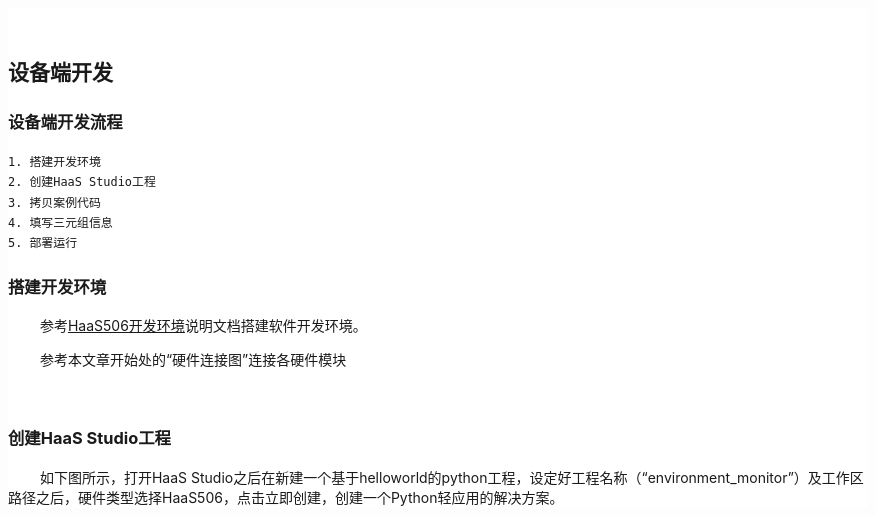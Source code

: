 <br>


## 设备端开发

### 设备端开发流程
    1. 搭建开发环境
    2. 创建HaaS Studio工程
    3. 拷贝案例代码
    4. 填写三元组信息
    5. 部署运行


### 搭建开发环境
&emsp;&emsp;
参考[HaaS506开发环境](../../../startup/HaaS506_startup.md)说明文档搭建软件开发环境。

&emsp;&emsp;
参考本文章开始处的“硬件连接图”连接各硬件模块

<br>

### 创建HaaS Studio工程

&emsp;&emsp;
如下图所示，打开HaaS Studio之后在新建一个基于helloworld的python工程，设定好工程名称（“environment_monitor”）及工作区路径之后，硬件类型选择HaaS506，点击立即创建，创建一个Python轻应用的解决方案。
<div align="center">